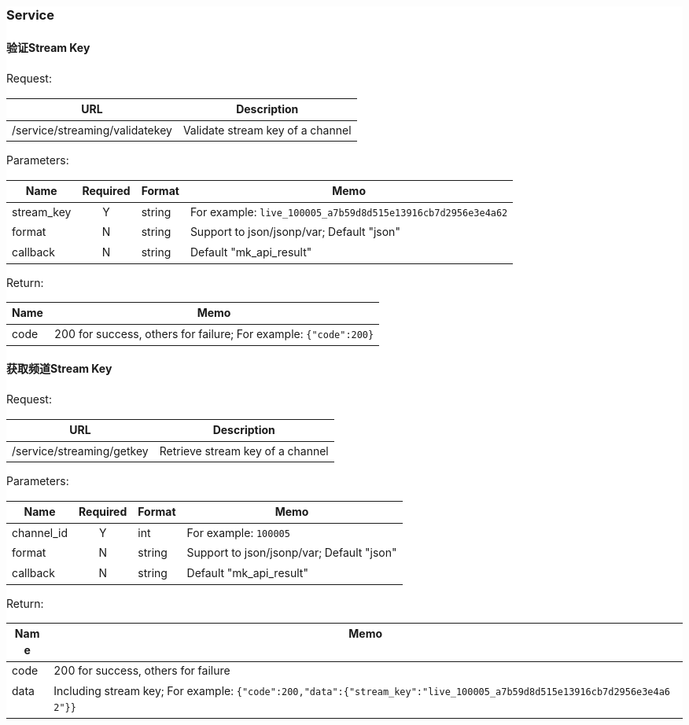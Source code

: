 ### Service

#### 验证Stream Key

Request:

URL | Description 
----   | ----
/service/streaming/validatekey | Validate stream key of a channel

Parameters:

Name | Required | Format | Memo
----    | :----:        | ----      | ----
stream_key | Y | string | For example: `live_100005_a7b59d8d515e13916cb7d2956e3e4a62`
format | N | string | Support to json/jsonp/var; Default "json"
callback | N | string | Default "mk_api_result"

Return:

Name | Memo
----    | ----
code | 200 for success, others for failure; For example: `{"code":200}`

#### 获取频道Stream Key

Request:

URL | Description 
----   | ----
/service/streaming/getkey | Retrieve stream key of a channel

Parameters:

Name | Required | Format | Memo
----    | :----:        | ----      | ----
channel_id | Y | int | For example: `100005`
format | N | string | Support to json/jsonp/var; Default "json"
callback | N | string | Default "mk_api_result"

Return:

Name | Memo
----    | ----
code | 200 for success, others for failure
data | Including stream key; For example: `{"code":200,"data":{"stream_key":"live_100005_a7b59d8d515e13916cb7d2956e3e4a62"}}`